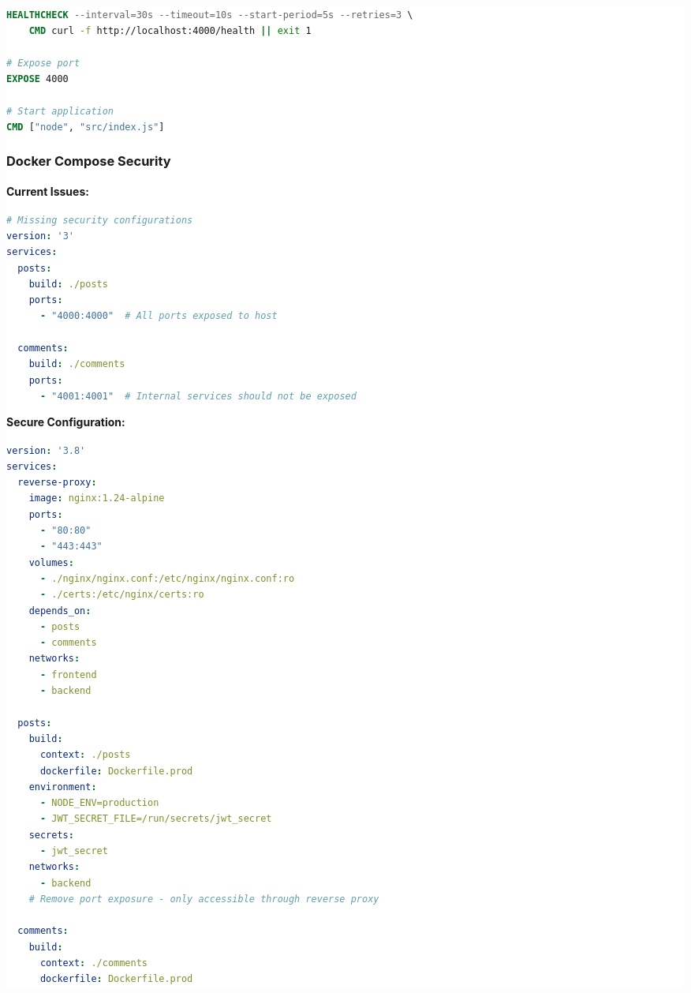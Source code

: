 ```dockerfile
HEALTHCHECK --interval=30s --timeout=10s --start-period=5s --retries=3 \
    CMD curl -f http://localhost:4000/health || exit 1

# Expose port
EXPOSE 4000

# Start application
CMD ["node", "src/index.js"]
```

### Docker Compose Security

**Current Issues:**
```yaml
# Missing security configurations
version: '3'
services:
  posts:
    build: ./posts
    ports:
      - "4000:4000"  # All ports exposed to host

  comments:
    build: ./comments  
    ports:
      - "4001:4001"  # Internal services should not be exposed
```

**Secure Configuration:**
```yaml
version: '3.8'
services:
  reverse-proxy:
    image: nginx:1.24-alpine
    ports:
      - "80:80"
      - "443:443"
    volumes:
      - ./nginx/nginx.conf:/etc/nginx/nginx.conf:ro
      - ./certs:/etc/nginx/certs:ro
    depends_on:
      - posts
      - comments
    networks:
      - frontend
      - backend

  posts:
    build: 
      context: ./posts
      dockerfile: Dockerfile.prod
    environment:
      - NODE_ENV=production
      - JWT_SECRET_FILE=/run/secrets/jwt_secret
    secrets:
      - jwt_secret
    networks:
      - backend
    # Remove port exposure - only accessible through reverse proxy
    
  comments:
    build: 
      context: ./comments
      dockerfile: Dockerfile.prod
```